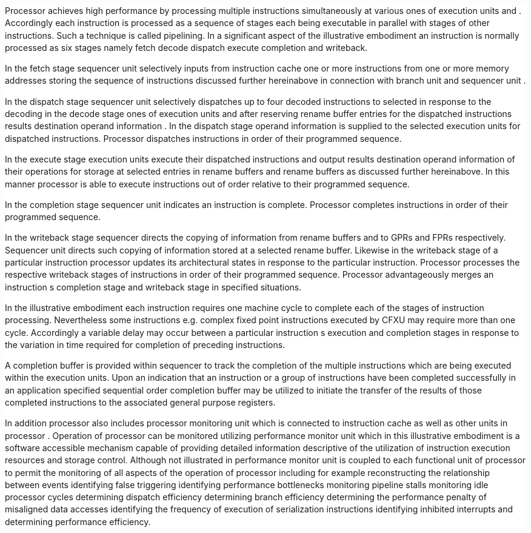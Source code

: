 Processor achieves high performance by processing multiple instructions simultaneously at various ones of execution units and . Accordingly each instruction is processed as a sequence of stages each being executable in parallel with stages of other instructions. Such a technique is called pipelining. In a significant aspect of the illustrative embodiment an instruction is normally processed as six stages namely fetch decode dispatch execute completion and writeback.

In the fetch stage sequencer unit selectively inputs from instruction cache one or more instructions from one or more memory addresses storing the sequence of instructions discussed further hereinabove in connection with branch unit and sequencer unit .

In the dispatch stage sequencer unit selectively dispatches up to four decoded instructions to selected in response to the decoding in the decode stage ones of execution units and after reserving rename buffer entries for the dispatched instructions results destination operand information . In the dispatch stage operand information is supplied to the selected execution units for dispatched instructions. Processor dispatches instructions in order of their programmed sequence.

In the execute stage execution units execute their dispatched instructions and output results destination operand information of their operations for storage at selected entries in rename buffers and rename buffers as discussed further hereinabove. In this manner processor is able to execute instructions out of order relative to their programmed sequence.

In the completion stage sequencer unit indicates an instruction is complete. Processor completes instructions in order of their programmed sequence.

In the writeback stage sequencer directs the copying of information from rename buffers and to GPRs and FPRs respectively. Sequencer unit directs such copying of information stored at a selected rename buffer. Likewise in the writeback stage of a particular instruction processor updates its architectural states in response to the particular instruction. Processor processes the respective writeback stages of instructions in order of their programmed sequence. Processor advantageously merges an instruction s completion stage and writeback stage in specified situations.

In the illustrative embodiment each instruction requires one machine cycle to complete each of the stages of instruction processing. Nevertheless some instructions e.g. complex fixed point instructions executed by CFXU may require more than one cycle. Accordingly a variable delay may occur between a particular instruction s execution and completion stages in response to the variation in time required for completion of preceding instructions.

A completion buffer is provided within sequencer to track the completion of the multiple instructions which are being executed within the execution units. Upon an indication that an instruction or a group of instructions have been completed successfully in an application specified sequential order completion buffer may be utilized to initiate the transfer of the results of those completed instructions to the associated general purpose registers.

In addition processor also includes processor monitoring unit which is connected to instruction cache as well as other units in processor . Operation of processor can be monitored utilizing performance monitor unit which in this illustrative embodiment is a software accessible mechanism capable of providing detailed information descriptive of the utilization of instruction execution resources and storage control. Although not illustrated in performance monitor unit is coupled to each functional unit of processor to permit the monitoring of all aspects of the operation of processor including for example reconstructing the relationship between events identifying false triggering identifying performance bottlenecks monitoring pipeline stalls monitoring idle processor cycles determining dispatch efficiency determining branch efficiency determining the performance penalty of misaligned data accesses identifying the frequency of execution of serialization instructions identifying inhibited interrupts and determining performance efficiency.
